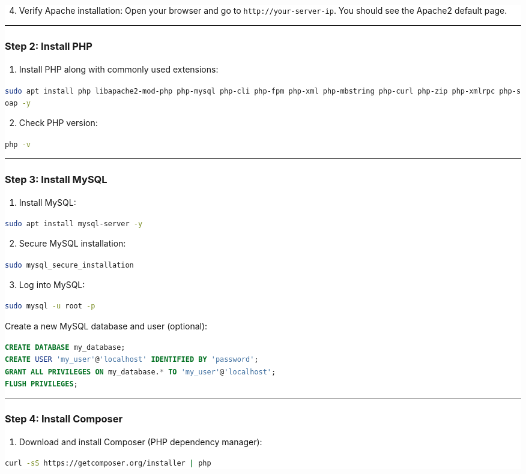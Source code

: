 4. Verify Apache installation:
   Open your browser and go to `http://your-server-ip`. You should see the Apache2 default page.

---

### **Step 2: Install PHP**

1. Install PHP along with commonly used extensions:

```bash
sudo apt install php libapache2-mod-php php-mysql php-cli php-fpm php-xml php-mbstring php-curl php-zip php-xmlrpc php-soap -y
```

2. Check PHP version:

```bash
php -v
```

---

### **Step 3: Install MySQL**

1. Install MySQL:

```bash
sudo apt install mysql-server -y
```

2. Secure MySQL installation:

```bash
sudo mysql_secure_installation
```

3. Log into MySQL:

```bash
sudo mysql -u root -p
```

   Create a new MySQL database and user (optional):

```sql
CREATE DATABASE my_database;
CREATE USER 'my_user'@'localhost' IDENTIFIED BY 'password';
GRANT ALL PRIVILEGES ON my_database.* TO 'my_user'@'localhost';
FLUSH PRIVILEGES;
```

---

### **Step 4: Install Composer**

1. Download and install Composer (PHP dependency manager):

```bash
curl -sS https://getcomposer.org/installer | php
```
